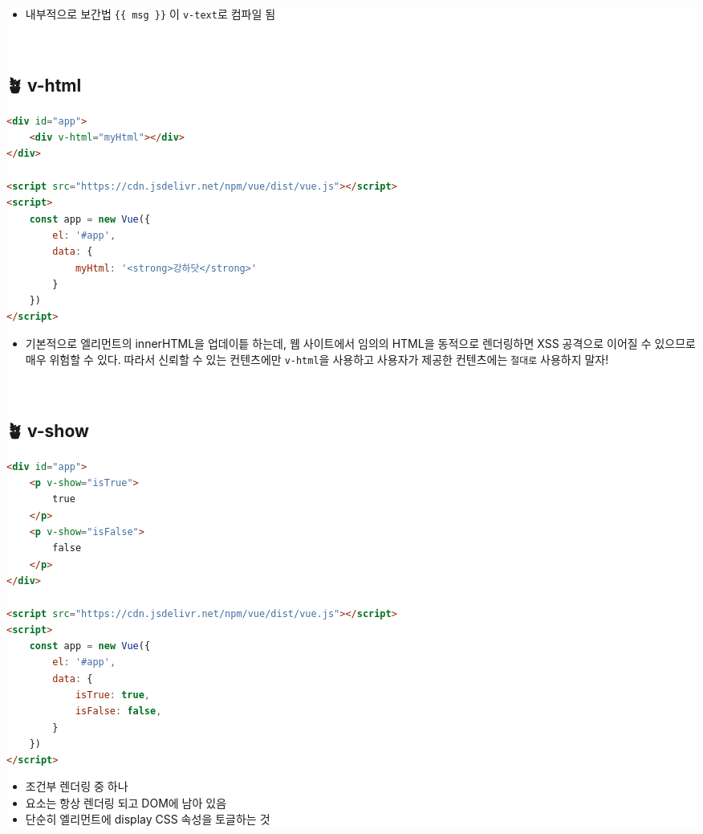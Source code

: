 - 내부적으로 보간법 `{{ msg }}` 이 `v-text`로 컴파일 됨 

<br>

## 🪴 v-html

```html
<div id="app">
    <div v-html="myHtml"></div>
</div>

<script src="https://cdn.jsdelivr.net/npm/vue/dist/vue.js"></script>
<script>
	const app = new Vue({
        el: '#app',
        data: {
            myHtml: '<strong>강하닷</strong>'
        }
    })
</script>
```

- 기본적으로 엘리먼트의 innerHTML을 업데이틑 하는데, 웹 사이트에서 임의의 HTML을 동적으로 렌더링하면 XSS 공격으로 이어질 수 있으므로 매우 위험할 수 있다. 따라서 신뢰할 수 있는 컨텐츠에만 `v-html`을 사용하고 사용자가 제공한 컨텐츠에는 `절대로` 사용하지 말자!

<br>

## 🪴 v-show

```html
<div id="app">
    <p v-show="isTrue">
        true
    </p>
    <p v-show="isFalse">
        false
    </p>
</div>

<script src="https://cdn.jsdelivr.net/npm/vue/dist/vue.js"></script>
<script>
	const app = new Vue({
        el: '#app',
        data: {
            isTrue: true,
            isFalse: false,
        }
    })
</script>
```

- 조건부 렌더링 중 하나
- 요소는 항상 렌더링 되고 DOM에 남아 있음
- 단순히 엘리먼트에 display CSS 속성을 토글하는 것
